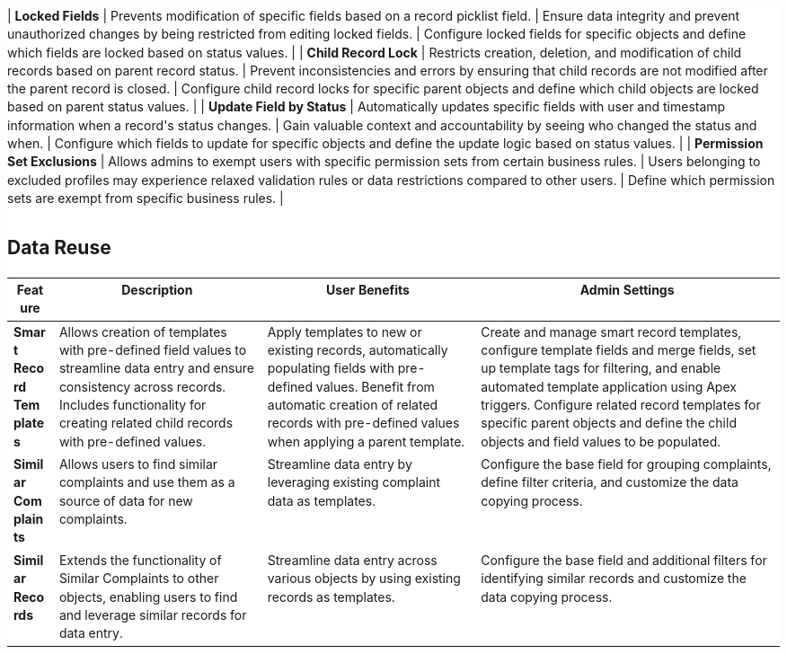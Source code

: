 | **Locked Fields**             | Prevents modification of specific fields based on a record picklist field.                                | Ensure data integrity and prevent unauthorized changes by being restricted from editing locked fields.                     | Configure locked fields for specific objects and define which fields are locked based on status values.                           |
| **Child Record Lock**         | Restricts creation, deletion, and modification of child records based on parent record status.            | Prevent inconsistencies and errors by ensuring that child records are not modified after the parent record is closed.      | Configure child record locks for specific parent objects and define which child objects are locked based on parent status values. |
| **Update Field by Status**    | Automatically updates specific fields with user and timestamp information when a record's status changes. | Gain valuable context and accountability by seeing who changed the status and when.                                        | Configure which fields to update for specific objects and define the update logic based on status values.                         |
| **Permission Set Exclusions** | Allows admins to exempt users with specific permission sets from certain business rules.                  | Users belonging to excluded profiles may experience relaxed validation rules or data restrictions compared to other users. | Define which permission sets are exempt from specific business rules.                                                             |

## Data Reuse

| Feature                    | Description                                                                                                                                                                                                   | User Benefits                                                                                                                                                                                                    | Admin Settings                                                                                                                                                                                                                                                                                                         |
| -------------------------- | ------------------------------------------------------------------------------------------------------------------------------------------------------------------------------------------------------------- | ---------------------------------------------------------------------------------------------------------------------------------------------------------------------------------------------------------------- | ---------------------------------------------------------------------------------------------------------------------------------------------------------------------------------------------------------------------------------------------------------------------------------------------------------------------- |
| **Smart Record Templates** | Allows creation of templates with pre-defined field values to streamline data entry and ensure consistency across records. Includes functionality for creating related child records with pre-defined values. | Apply templates to new or existing records, automatically populating fields with pre-defined values. Benefit from automatic creation of related records with pre-defined values when applying a parent template. | Create and manage smart record templates, configure template fields and merge fields, set up template tags for filtering, and enable automated template application using Apex triggers. Configure related record templates for specific parent objects and define the child objects and field values to be populated. |
| **Similar Complaints**     | Allows users to find similar complaints and use them as a source of data for new complaints.                                                                                                                  | Streamline data entry by leveraging existing complaint data as templates.                                                                                                                                        | Configure the base field for grouping complaints, define filter criteria, and customize the data copying process.                                                                                                                                                                                                      |
| **Similar Records**        | Extends the functionality of Similar Complaints to other objects, enabling users to find and leverage similar records for data entry.                                                                         | Streamline data entry across various objects by using existing records as templates.                                                                                                                             | Configure the base field and additional filters for identifying similar records and customize the data copying process.                                                                                                                                                                                                |
